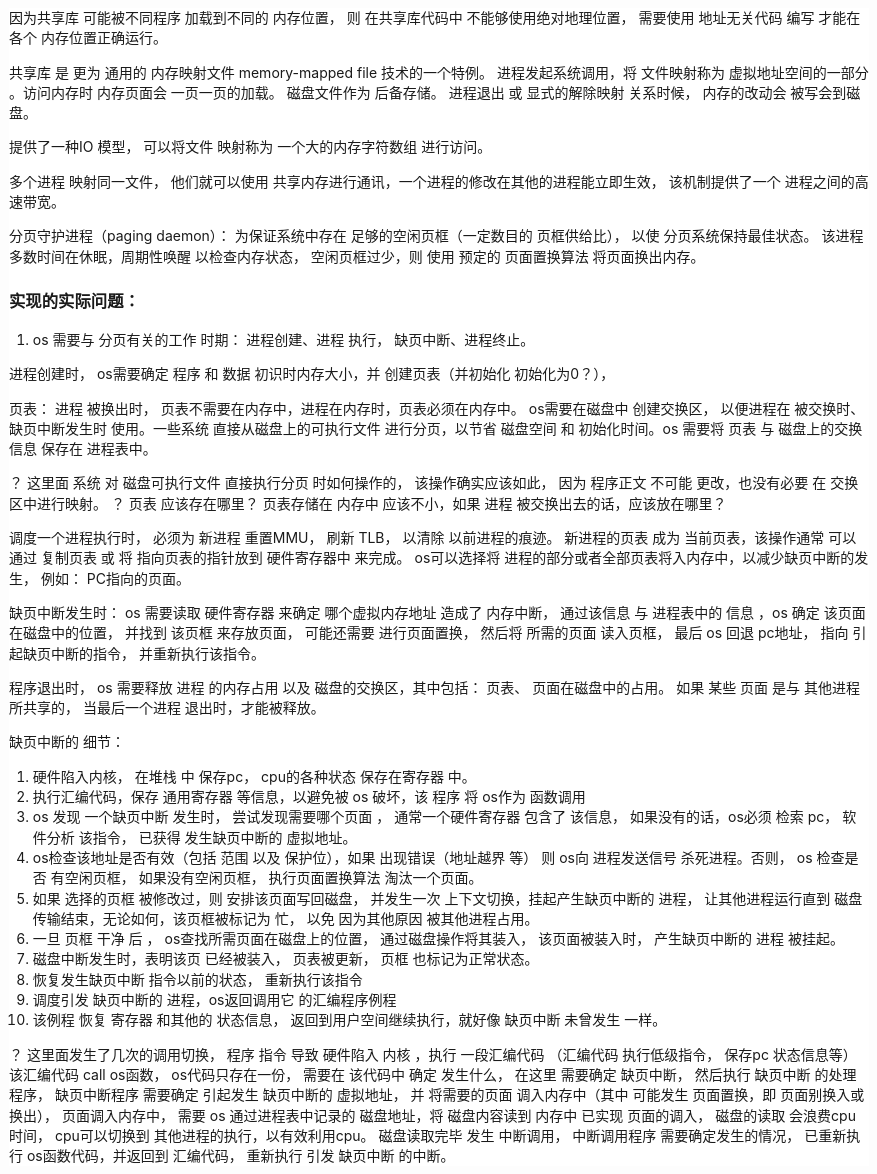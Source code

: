 因为共享库 可能被不同程序 加载到不同的 内存位置， 则 在共享库代码中 不能够使用绝对地理位置，  需要使用 地址无关代码 编写 才能在各个 内存位置正确运行。


共享库 是 更为 通用的  内存映射文件  memory-mapped file 技术的一个特例。 进程发起系统调用，将 文件映射称为 虚拟地址空间的一部分 。访问内存时 内存页面会 一页一页的加载。 磁盘文件作为 后备存储。 进程退出 或 显式的解除映射 关系时候， 内存的改动会 被写会到磁盘。

提供了一种IO 模型， 可以将文件 映射称为 一个大的内存字符数组 进行访问。

多个进程 映射同一文件，  他们就可以使用 共享内存进行通讯，一个进程的修改在其他的进程能立即生效， 该机制提供了一个 进程之间的高速带宽。



分页守护进程（paging daemon）： 为保证系统中存在 足够的空闲页框（一定数目的 页框供给比）， 以使 分页系统保持最佳状态。 该进程 多数时间在休眠，周期性唤醒 以检查内存状态， 空闲页框过少，则 使用 预定的 页面置换算法 将页面换出内存。

### 实现的实际问题：
1. os 需要与 分页有关的工作 时期：   进程创建、进程 执行， 缺页中断、进程终止。

进程创建时， os需要确定 程序 和 数据 初识时内存大小，并 创建页表（并初始化 初始化为0？），


页表： 进程 被换出时， 页表不需要在内存中，进程在内存时，页表必须在内存中。
os需要在磁盘中 创建交换区， 以便进程在 被交换时、缺页中断发生时 使用。一些系统 直接从磁盘上的可执行文件 进行分页，以节省 磁盘空间 和 初始化时间。os 需要将  页表 与 磁盘上的交换信息 保存在 进程表中。

？ 这里面 系统 对 磁盘可执行文件 直接执行分页 时如何操作的， 该操作确实应该如此， 因为 程序正文  不可能 更改，也没有必要 在 交换区中进行映射。
？ 页表 应该存在哪里？ 页表存储在 内存中 应该不小，如果 进程 被交换出去的话，应该放在哪里？ 

调度一个进程执行时， 必须为 新进程 重置MMU， 刷新 TLB， 以清除 以前进程的痕迹。  新进程的页表 成为 当前页表，该操作通常 可以 通过 复制页表 或 将 指向页表的指针放到 硬件寄存器中 来完成。 os可以选择将 进程的部分或者全部页表将入内存中，以减少缺页中断的发生， 例如： PC指向的页面。

缺页中断发生时： os 需要读取 硬件寄存器 来确定 哪个虚拟内存地址 造成了 内存中断， 通过该信息  与 进程表中的 信息 ，os 确定 该页面 在磁盘中的位置， 并找到 该页框 来存放页面， 可能还需要 进行页面置换， 然后将 所需的页面 读入页框， 最后 os 回退 pc地址， 指向 引起缺页中断的指令， 并重新执行该指令。

程序退出时， os 需要释放 进程 的内存占用 以及 磁盘的交换区，其中包括： 页表、 页面在磁盘中的占用。  如果 某些 页面 是与 其他进程所共享的， 当最后一个进程 退出时，才能被释放。


缺页中断的 细节：

1.  硬件陷入内核， 在堆栈 中 保存pc， cpu的各种状态 保存在寄存器 中。
2.  执行汇编代码，保存 通用寄存器 等信息，以避免被 os 破坏，该 程序 将 os作为 函数调用
3.  os 发现 一个缺页中断 发生时， 尝试发现需要哪个页面 ， 通常一个硬件寄存器 包含了 该信息， 如果没有的话，os必须 检索 pc， 软件分析 该指令， 已获得  发生缺页中断的 虚拟地址。
4.  os检查该地址是否有效（包括 范围 以及 保护位），如果 出现错误（地址越界 等）  则 os向 进程发送信号 杀死进程。否则， os 检查是否 有空闲页框， 如果没有空闲页框， 执行页面置换算法 淘汰一个页面。
5.  如果 选择的页框 被修改过，则 安排该页面写回磁盘， 并发生一次 上下文切换，挂起产生缺页中断的 进程， 让其他进程运行直到 磁盘传输结束，无论如何，该页框被标记为 忙， 以免  因为其他原因 被其他进程占用。
6.  一旦 页框 干净 后 ， os查找所需页面在磁盘上的位置， 通过磁盘操作将其装入， 该页面被装入时， 产生缺页中断的 进程 被挂起。
7.  磁盘中断发生时，表明该页 已经被装入， 页表被更新， 页框 也标记为正常状态。
8.  恢复发生缺页中断 指令以前的状态， 重新执行该指令
9.  调度引发 缺页中断的 进程，os返回调用它 的汇编程序例程
10. 该例程  恢复 寄存器 和其他的 状态信息， 返回到用户空间继续执行，就好像 缺页中断 未曾发生 一样。


？ 这里面发生了几次的调用切换，  程序 指令 导致 硬件陷入 内核 ，执行 一段汇编代码 （汇编代码  执行低级指令， 保存pc 状态信息等）  该汇编代码 call os函数， os代码只存在一份， 需要在 该代码中 确定 发生什么， 在这里 需要确定 缺页中断， 然后执行  缺页中断 的处理程序， 缺页中断程序 需要确定 引起发生 缺页中断的 虚拟地址， 并 将需要的页面 调入内存中（其中 可能发生 页面置换，即 页面别换入或换出）， 页面调入内存中， 需要 os 通过进程表中记录的 磁盘地址，将 磁盘内容读到 内存中 已实现 页面的调入，
磁盘的读取 会浪费cpu时间， cpu可以切换到 其他进程的执行，以有效利用cpu。 磁盘读取完毕 发生 中断调用， 中断调用程序  需要确定发生的情况， 已重新执行 os函数代码，并返回到  汇编代码， 重新执行 引发 缺页中断 的中断。
